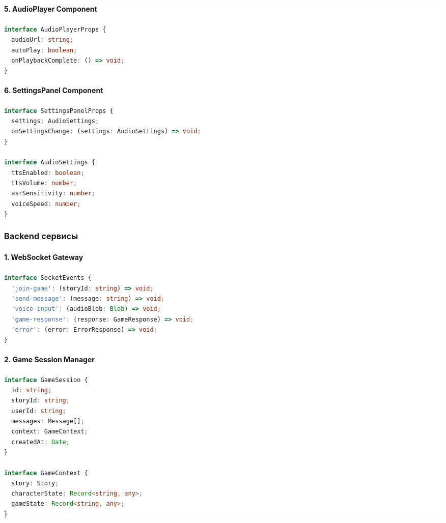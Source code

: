 #### 5. AudioPlayer Component
```typescript
interface AudioPlayerProps {
  audioUrl: string;
  autoPlay: boolean;
  onPlaybackComplete: () => void;
}
```

#### 6. SettingsPanel Component
```typescript
interface SettingsPanelProps {
  settings: AudioSettings;
  onSettingsChange: (settings: AudioSettings) => void;
}

interface AudioSettings {
  ttsEnabled: boolean;
  ttsVolume: number;
  asrSensitivity: number;
  voiceSpeed: number;
}
```

### Backend сервисы

#### 1. WebSocket Gateway
```typescript
interface SocketEvents {
  'join-game': (storyId: string) => void;
  'send-message': (message: string) => void;
  'voice-input': (audioBlob: Blob) => void;
  'game-response': (response: GameResponse) => void;
  'error': (error: ErrorResponse) => void;
}
```

#### 2. Game Session Manager
```typescript
interface GameSession {
  id: string;
  storyId: string;
  userId: string;
  messages: Message[];
  context: GameContext;
  createdAt: Date;
}

interface GameContext {
  story: Story;
  characterState: Record<string, any>;
  gameState: Record<string, any>;
}
```
